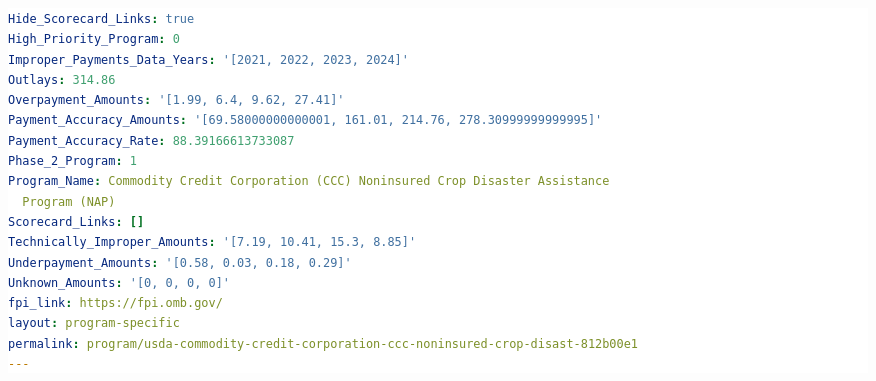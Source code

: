 ```yaml
Hide_Scorecard_Links: true
High_Priority_Program: 0
Improper_Payments_Data_Years: '[2021, 2022, 2023, 2024]'
Outlays: 314.86
Overpayment_Amounts: '[1.99, 6.4, 9.62, 27.41]'
Payment_Accuracy_Amounts: '[69.58000000000001, 161.01, 214.76, 278.30999999999995]'
Payment_Accuracy_Rate: 88.39166613733087
Phase_2_Program: 1
Program_Name: Commodity Credit Corporation (CCC) Noninsured Crop Disaster Assistance
  Program (NAP)
Scorecard_Links: []
Technically_Improper_Amounts: '[7.19, 10.41, 15.3, 8.85]'
Underpayment_Amounts: '[0.58, 0.03, 0.18, 0.29]'
Unknown_Amounts: '[0, 0, 0, 0]'
fpi_link: https://fpi.omb.gov/
layout: program-specific
permalink: program/usda-commodity-credit-corporation-ccc-noninsured-crop-disast-812b00e1
---
```

